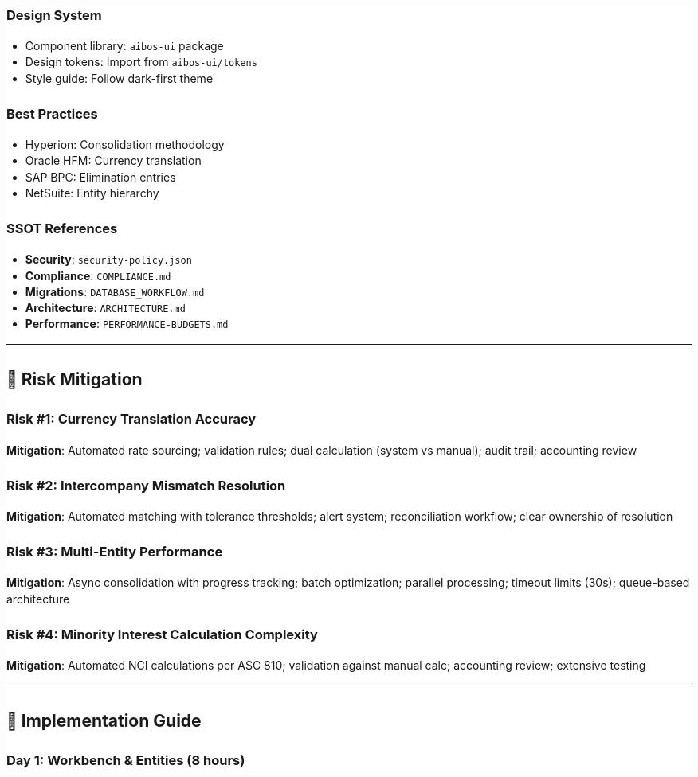 ### Design System

- Component library: `aibos-ui` package
- Design tokens: Import from `aibos-ui/tokens`
- Style guide: Follow dark-first theme

### Best Practices

- Hyperion: Consolidation methodology
- Oracle HFM: Currency translation
- SAP BPC: Elimination entries
- NetSuite: Entity hierarchy

### SSOT References

- **Security**: `security-policy.json`
- **Compliance**: `COMPLIANCE.md`
- **Migrations**: `DATABASE_WORKFLOW.md`
- **Architecture**: `ARCHITECTURE.md`
- **Performance**: `PERFORMANCE-BUDGETS.md`

---

## 🚨 Risk Mitigation

### Risk #1: Currency Translation Accuracy

**Mitigation**: Automated rate sourcing; validation rules; dual calculation (system vs manual); audit trail; accounting review

### Risk #2: Intercompany Mismatch Resolution

**Mitigation**: Automated matching with tolerance thresholds; alert system; reconciliation workflow; clear ownership of resolution

### Risk #3: Multi-Entity Performance

**Mitigation**: Async consolidation with progress tracking; batch optimization; parallel processing; timeout limits (30s); queue-based architecture

### Risk #4: Minority Interest Calculation Complexity

**Mitigation**: Automated NCI calculations per ASC 810; validation against manual calc; accounting review; extensive testing

---

## 📝 Implementation Guide

### Day 1: Workbench & Entities (8 hours)
